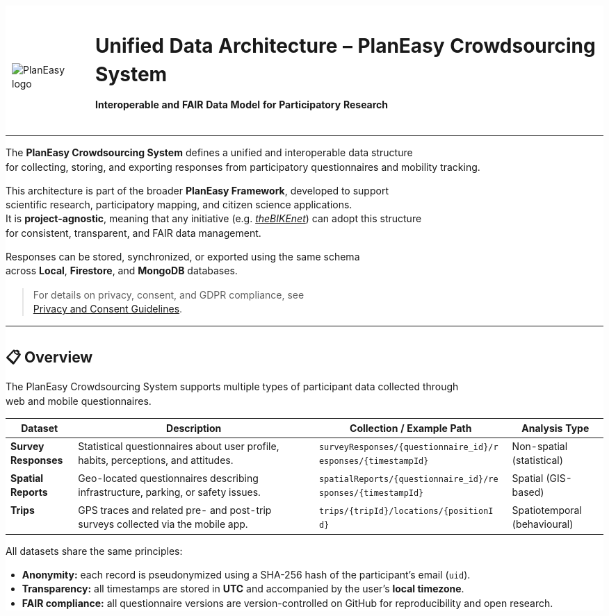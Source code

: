 #
<div align="left">
<br/>
  <table border="0" cellpadding="0" cellspacing="0" style="border:1px solid transparent;">
    <tr style="border:1px solid transparent;">
      <td style="border:1px solid transparent; vertical-align: middle; padding-right: 16px;">
        <img src="https://github.com/planeasy-webgis.png" width="80" alt="PlanEasy logo">
      </td>
      <td style="border:1px solid transparent; vertical-align: middle;">
        <h1 style="margin: 0; padding: 0;">Unified Data Architecture – PlanEasy Crowdsourcing System</h1>
        <p><strong>Interoperable and FAIR Data Model for Participatory Research</strong></p>
      </td>
    </tr>
  </table>
</div>

---
The **PlanEasy Crowdsourcing System** defines a unified and interoperable data structure  
for collecting, storing, and exporting responses from participatory questionnaires and mobility tracking.

This architecture is part of the broader **PlanEasy Framework**, developed to support  
scientific research, participatory mapping, and citizen science applications.  
It is **project-agnostic**, meaning that any initiative (e.g. [*theBIKEnet*](https://github.com/MovingProjects/thebikenet/blob/main/README.md)) can adopt this structure  
for consistent, transparent, and FAIR data management.

Responses can be stored, synchronized, or exported using the same schema  
across **Local**, **Firestore**, and **MongoDB** databases.

> For details on privacy, consent, and GDPR compliance, see  
> [Privacy and Consent Guidelines](PRIVACY_GUIDELINES.md).


---

## 📋 Overview

The PlanEasy Crowdsourcing System supports multiple types of participant data collected through  
web and mobile questionnaires.

| **Dataset** | **Description** | **Collection / Example Path** | **Analysis Type** |
|--------------|-----------------|-------------------------------|-------------------|
| **Survey Responses** | Statistical questionnaires about user profile, habits, perceptions, and attitudes. | `surveyResponses/{questionnaire_id}/responses/{timestampId}` | Non-spatial (statistical) |
| **Spatial Reports** | Geo-located questionnaires describing infrastructure, parking, or safety issues. | `spatialReports/{questionnaire_id}/responses/{timestampId}` | Spatial (GIS-based) |
| **Trips** | GPS traces and related pre- and post-trip surveys collected via the mobile app. | `trips/{tripId}/locations/{positionId}` | Spatiotemporal (behavioural) |

All datasets share the same principles:

- **Anonymity:** each record is pseudonymized using a SHA-256 hash of the participant’s email (`uid`).
- **Transparency:** all timestamps are stored in **UTC** and accompanied by the user’s **local timezone**.
- **FAIR compliance:** all questionnaire versions are version-controlled on GitHub for reproducibility and open research.
